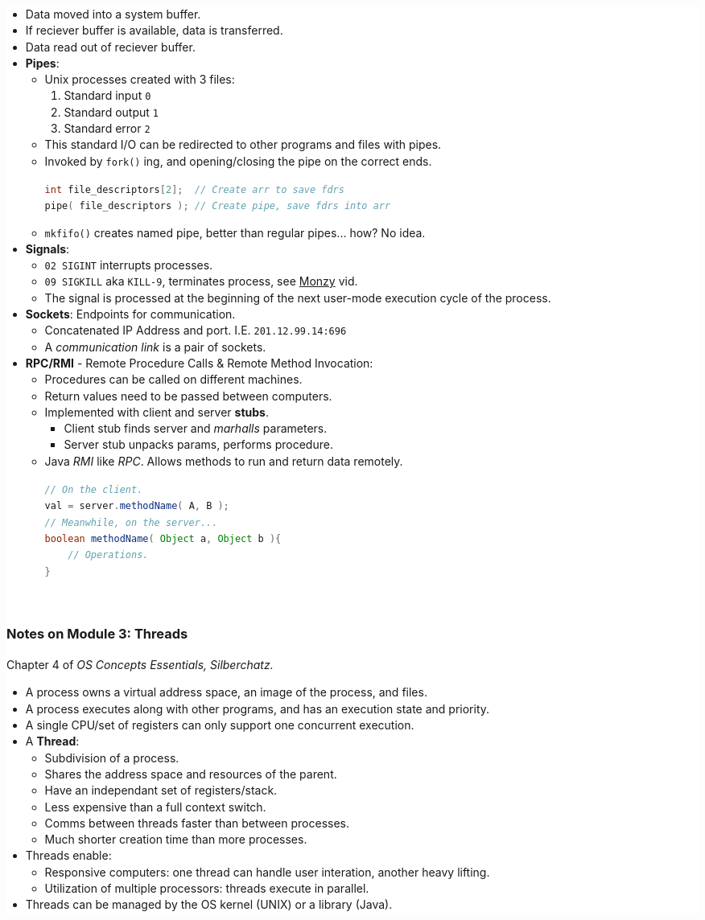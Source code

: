   - Data moved into a system buffer.
  - If reciever buffer is available, data is transferred.
  - Data read out of reciever buffer.
- **Pipes**:
  - Unix processes created with 3 files:
    1. Standard input `0`
    2. Standard output `1`
    3. Standard error `2`
  - This standard I/O can be redirected to other programs and files with pipes.
  - Invoked by `fork()` ing, and opening/closing the pipe on the correct ends.
    ```c
    int file_descriptors[2];  // Create arr to save fdrs
    pipe( file_descriptors ); // Create pipe, save fdrs into arr
    ```
  - `mkfifo()` creates named pipe, better than regular pipes... how? No idea.
- **Signals**:
  - `02 SIGINT` interrupts processes.
  - `09 SIGKILL` aka `KILL-9`, terminates process, see [Monzy](https://www.youtube.com/watch?v=Fow7iUaKrq4) vid.
  - The signal is processed at the beginning of the next user-mode execution cycle of the process.
- **Sockets**: Endpoints for communication.
  - Concatenated IP Address and port. I.E. `201.12.99.14:696`
  - A _communication link_ is a pair of sockets.
- **RPC/RMI** - Remote Procedure Calls & Remote Method Invocation:
  - Procedures can be called on different machines.
  - Return values need to be passed between computers.
  - Implemented with client and server **stubs**.
    - Client stub finds server and _marhalls_ parameters.
    - Server stub unpacks params, performs procedure.
  - Java _RMI_ like _RPC_. Allows methods to run and return data remotely.
    ```java
    // On the client.
    val = server.methodName( A, B );
    // Meanwhile, on the server...
    boolean methodName( Object a, Object b ){
        // Operations.
    }
    ```

[^vv]: _Abbreviation_: vv => vice versa.

<br />

### Notes on Module 3: Threads

Chapter 4 of _OS Concepts Essentials, Silberchatz._

- A process owns a virtual address space, an image of the process, and files.
- A process executes along with other programs, and has an execution state and priority.
- A single CPU/set of registers can only support one concurrent execution.
- A **Thread**:
  - Subdivision of a process.
  - Shares the address space and resources of the parent.
  - Have an independant set of registers/stack.
  - Less expensive than a full context switch.
  - Comms between threads faster than between processes.
  - Much shorter creation time than more processes.
- Threads enable:
  - Responsive computers: one thread can handle user interation, another heavy lifting.
  - Utilization of multiple processors: threads execute in parallel.
- Threads can be managed by the OS kernel (UNIX) or a library (Java).


[^md-footnotes]: Footnotes are used by placing `[^ref]` where a superscript number should be placed, and `[^ref]: explanation` can be used in-place or at the end of the document. All referenced footnotes will be collected and placed at the end of the document. [More info.](https://www.markdownguide.org/extended-syntax/)
[^fsck]: _linux.die.net_, [fsck](https://linux.die.net/man/8/fsck) - check and repair a Linux file system
[^s1]: CSI3131 Slides - Module 1 - Computer Systems Overview
[^glab]: Memory: Stack vs Heap, [_GribbleLab_](https://www.gribblelab.org/CBootCamp/7_Memory_Stack_vs_Heap.html)
[^cow]: _Copy on Write_
[^thrash]: _Thrashing_ - When the CPU is trying to process too many programs simultaneously, and constant context switching and swapping prevents any real work from being completed.
[^lbos]: _Little Book of Semaphores_ more info needed.